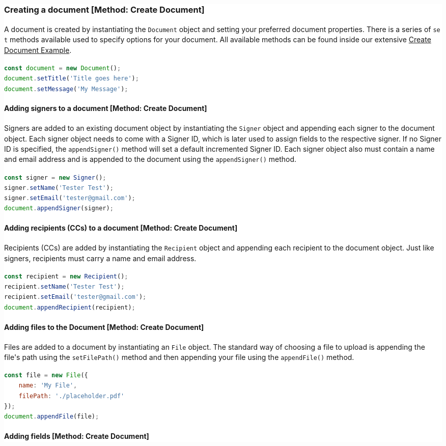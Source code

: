 ### Creating a document [Method: Create Document]

A document is created by instantiating the `Document` object and setting your preferred document properties. There is a series of `set` methods available used to specify options for your document. All available methods can be found inside our extensive [Create Document Example](/examples/create_document.js).

```javascript
const document = new Document();
document.setTitle('Title goes here');
document.setMessage('My Message');
```

#### Adding signers to a document [Method: Create Document]

Signers are added to an existing document object by instantiating the `Signer` object and appending each signer to the document object. Each signer object needs to come with a Signer ID, which is later used to assign fields to the respective signer. If no Signer ID is specified, the `appendSigner()` method will set a default incremented Signer ID. Each signer object also must contain a name and email address and is appended to the document using the `appendSigner()` method.

```javascript
const signer = new Signer();
signer.setName('Tester Test');
signer.setEmail('tester@gmail.com');
document.appendSigner(signer);
```

#### Adding recipients (CCs) to a document [Method: Create Document]

Recipients (CCs) are added by instantiating the `Recipient` object and appending each recipient to the document object. Just like signers, recipients must carry a name and email address.

```javascript
const recipient = new Recipient();
recipient.setName('Tester Test');
recipient.setEmail('tester@gmail.com');
document.appendRecipient(recipient);
```

#### Adding files to the Document [Method: Create Document]

Files are added to a document by instantiating an `File` object. The standard way of choosing a file to upload is appending the file's path using the `setFilePath()` method and then appending your file using the `appendFile()` method.

```javascript
const file = new File({
    name: 'My File',
    filePath: './placeholder.pdf'
});
document.appendFile(file);
```

#### Adding fields [Method: Create Document]
